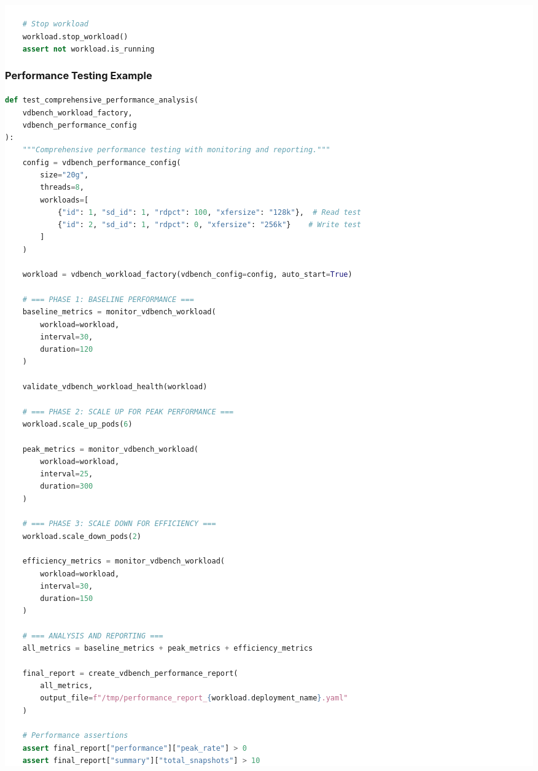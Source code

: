 ```python

    # Stop workload
    workload.stop_workload()
    assert not workload.is_running
```

### Performance Testing Example

```python
def test_comprehensive_performance_analysis(
    vdbench_workload_factory,
    vdbench_performance_config
):
    """Comprehensive performance testing with monitoring and reporting."""
    config = vdbench_performance_config(
        size="20g",
        threads=8,
        workloads=[
            {"id": 1, "sd_id": 1, "rdpct": 100, "xfersize": "128k"},  # Read test
            {"id": 2, "sd_id": 1, "rdpct": 0, "xfersize": "256k"}    # Write test
        ]
    )

    workload = vdbench_workload_factory(vdbench_config=config, auto_start=True)

    # === PHASE 1: BASELINE PERFORMANCE ===
    baseline_metrics = monitor_vdbench_workload(
        workload=workload,
        interval=30,
        duration=120
    )

    validate_vdbench_workload_health(workload)

    # === PHASE 2: SCALE UP FOR PEAK PERFORMANCE ===
    workload.scale_up_pods(6)

    peak_metrics = monitor_vdbench_workload(
        workload=workload,
        interval=25,
        duration=300
    )

    # === PHASE 3: SCALE DOWN FOR EFFICIENCY ===
    workload.scale_down_pods(2)

    efficiency_metrics = monitor_vdbench_workload(
        workload=workload,
        interval=30,
        duration=150
    )

    # === ANALYSIS AND REPORTING ===
    all_metrics = baseline_metrics + peak_metrics + efficiency_metrics

    final_report = create_vdbench_performance_report(
        all_metrics,
        output_file=f"/tmp/performance_report_{workload.deployment_name}.yaml"
    )

    # Performance assertions
    assert final_report["performance"]["peak_rate"] > 0
    assert final_report["summary"]["total_snapshots"] > 10
```